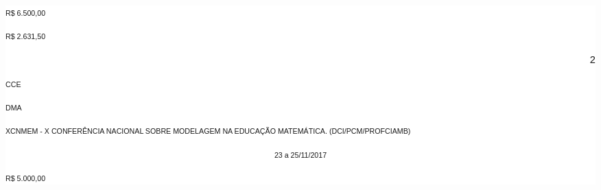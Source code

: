   <td width=84 nowrap colspan=2 valign=bottom style='width:62.9pt;border-top:
  none;border-left:none;border-bottom:solid windowtext 1.0pt;border-right:solid windowtext 1.0pt;
  mso-border-bottom-alt:solid windowtext .5pt;mso-border-right-alt:solid windowtext .5pt;
  padding:0cm 3.5pt 0cm 3.5pt;height:14.25pt'>
  <p class=MsoNormal><span style='font-size:8.0pt;font-family:"Arial","sans-serif"'>R$
  6.500,00 <o:p></o:p></span></p>
  </td>
  <td width=102 nowrap colspan=2 valign=bottom style='width:76.25pt;border-top:
  none;border-left:none;border-bottom:solid windowtext 1.0pt;border-right:solid windowtext 1.0pt;
  mso-border-bottom-alt:solid windowtext .5pt;mso-border-right-alt:solid windowtext .5pt;
  padding:0cm 3.5pt 0cm 3.5pt;height:14.25pt'>
  <p class=MsoNormal><span style='font-size:8.0pt;font-family:"Arial","sans-serif"'>R$
  2.631,50 <o:p></o:p></span></p>
  </td>
  <td width=64 nowrap colspan=2 valign=bottom style='width:48.0pt;border:none;
  padding:0cm 3.5pt 0cm 3.5pt;height:14.25pt'></td>
 </tr>
 <tr style='mso-yfti-irow:13;height:22.5pt'>
  <td width=27 nowrap colspan=2 valign=bottom style='width:20.0pt;border:none;
  padding:0cm 3.5pt 0cm 3.5pt;height:22.5pt'>
  <p class=MsoNormal align=right style='text-align:right'><span class=GramE><span
  style='font-size:11.0pt;font-family:"Arial","sans-serif"'>2</span></span><span
  style='font-size:11.0pt;font-family:"Arial","sans-serif"'><o:p></o:p></span></p>
  </td>
  <td width=56 nowrap colspan=2 valign=bottom style='width:42.25pt;border:solid windowtext 1.0pt;
  border-top:none;mso-border-left-alt:solid windowtext .5pt;mso-border-bottom-alt:
  solid windowtext .5pt;mso-border-right-alt:solid windowtext .5pt;padding:
  0cm 3.5pt 0cm 3.5pt;height:22.5pt'>
  <p class=MsoNormal><span style='font-size:8.0pt;font-family:"Arial","sans-serif"'>CCE<o:p></o:p></span></p>
  </td>
  <td width=59 nowrap colspan=2 valign=bottom style='width:43.9pt;border-top:
  none;border-left:none;border-bottom:solid windowtext 1.0pt;border-right:solid windowtext 1.0pt;
  mso-border-bottom-alt:solid windowtext .5pt;mso-border-right-alt:solid windowtext .5pt;
  padding:0cm 3.5pt 0cm 3.5pt;height:22.5pt'>
  <p class=MsoNormal><span style='font-size:8.0pt;font-family:"Arial","sans-serif"'>DMA<o:p></o:p></span></p>
  </td>
  <td width=587 colspan=3 valign=bottom style='width:440.1pt;border-top:none;
  border-left:none;border-bottom:solid windowtext 1.0pt;border-right:solid windowtext 1.0pt;
  mso-border-bottom-alt:solid windowtext .5pt;mso-border-right-alt:solid windowtext .5pt;
  padding:0cm 3.5pt 0cm 3.5pt;height:22.5pt'>
  <p class=MsoNormal style='text-align:justify'><span style='font-size:8.0pt;
  font-family:"Arial","sans-serif"'>XCNMEM - X CONFERÊNCIA NACIONAL SOBRE
  MODELAGEM NA EDUCAÇÃO MATEMÁTICA. (DCI/PCM/PROFCIAMB)<o:p></o:p></span></p>
  </td>
  <td width=124 nowrap colspan=2 valign=bottom style='width:92.7pt;border-top:
  none;border-left:none;border-bottom:solid windowtext 1.0pt;border-right:solid windowtext 1.0pt;
  mso-border-bottom-alt:solid windowtext .5pt;mso-border-right-alt:solid windowtext .5pt;
  padding:0cm 3.5pt 0cm 3.5pt;height:22.5pt'>
  <p class=MsoNormal align=center style='text-align:center'><span
  style='font-size:8.0pt;font-family:"Arial","sans-serif"'>23 a 25/11/2017<o:p></o:p></span></p>
  </td>
  <td width=84 nowrap colspan=2 valign=bottom style='width:62.9pt;border-top:
  none;border-left:none;border-bottom:solid windowtext 1.0pt;border-right:solid windowtext 1.0pt;
  mso-border-bottom-alt:solid windowtext .5pt;mso-border-right-alt:solid windowtext .5pt;
  padding:0cm 3.5pt 0cm 3.5pt;height:22.5pt'>
  <p class=MsoNormal><span style='font-size:8.0pt;font-family:"Arial","sans-serif"'>R$
  5.000,00 <o:p></o:p></span></p>
  </td>
  <td width=102 nowrap colspan=2 valign=bottom style='width:76.25pt;border-top:
  none;border-left:none;border-bottom:solid windowtext 1.0pt;border-right:solid windowtext 1.0pt;
  mso-border-bottom-alt:solid windowtext .5pt;mso-border-right-alt:solid windowtext .5pt;
  padding:0cm 3.5pt 0cm 3.5pt;height:22.5pt'>